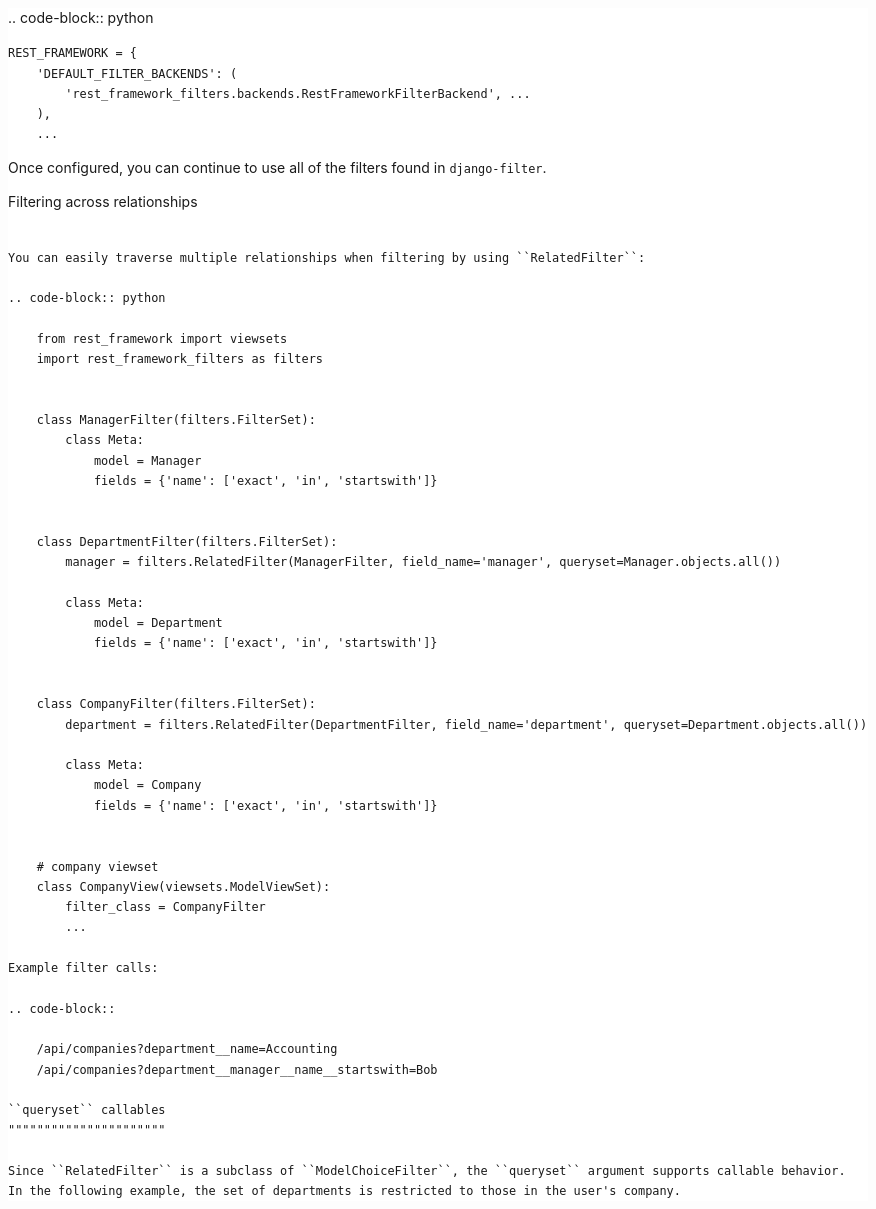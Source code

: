 .. code-block:: python

    REST_FRAMEWORK = {
        'DEFAULT_FILTER_BACKENDS': (
            'rest_framework_filters.backends.RestFrameworkFilterBackend', ...
        ),
        ...


Once configured, you can continue to use all of the filters found in ``django-filter``.


Filtering across relationships
~~~~~~~~~~~~~~~~~~~~~~~~~~~~~~

You can easily traverse multiple relationships when filtering by using ``RelatedFilter``:

.. code-block:: python

    from rest_framework import viewsets
    import rest_framework_filters as filters


    class ManagerFilter(filters.FilterSet):
        class Meta:
            model = Manager
            fields = {'name': ['exact', 'in', 'startswith']}


    class DepartmentFilter(filters.FilterSet):
        manager = filters.RelatedFilter(ManagerFilter, field_name='manager', queryset=Manager.objects.all())

        class Meta:
            model = Department
            fields = {'name': ['exact', 'in', 'startswith']}


    class CompanyFilter(filters.FilterSet):
        department = filters.RelatedFilter(DepartmentFilter, field_name='department', queryset=Department.objects.all())

        class Meta:
            model = Company
            fields = {'name': ['exact', 'in', 'startswith']}


    # company viewset
    class CompanyView(viewsets.ModelViewSet):
        filter_class = CompanyFilter
        ...

Example filter calls:

.. code-block::

    /api/companies?department__name=Accounting
    /api/companies?department__manager__name__startswith=Bob

``queryset`` callables
""""""""""""""""""""""

Since ``RelatedFilter`` is a subclass of ``ModelChoiceFilter``, the ``queryset`` argument supports callable behavior.
In the following example, the set of departments is restricted to those in the user's company.

~~~~~~~~~~~~~~~~~~~~~~~~~~~~~~